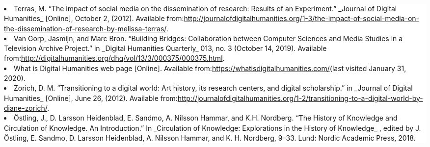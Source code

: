 <li id="terras2012">Terras, M. “The impact of social media on the dissemination of research: Results of an Experiment.”  _Journal of Digital Humanities_ [Online], October 2, (2012). Available from:<a href="http://journalofdigitalhumanities.org/1-3/the-impact-of-social-media-on-the-dissemination-of-research-by-melissa-terras/">http://journalofdigitalhumanities.org/1-3/the-impact-of-social-media-on-the-dissemination-of-research-by-melissa-terras/</a>.
</li>
<li id="vangorpandbron2019">Van Gorp, Jasmijn, and Marc Bron. “Building Bridges: Collaboration between Computer Sciences and Media Studies in a Television Archive Project.” in _Digital Humanities Quarterly_ 013, no. 3 (October 14, 2019). Available from:<a href="http://digitalhumanities.org/dhq/vol/13/3/000375/000375.html">http://digitalhumanities.org/dhq/vol/13/3/000375/000375.html</a>.
</li>
<li id="whatisdigitalhumanities">What is Digital Humanities web page [Online]. Available from:<a href="https://whatisdigitalhumanities.com/">https://whatisdigitalhumanities.com/</a>(last visited January 31, 2020).
</li>
<li id="zorich2012">Zorich, D. M. “Transitioning to a digital world: Art history, its research centers, and digital scholarship.” in _Journal of Digital Humanities_ [Online], June 26, (2012). Available from:<a href="http://journalofdigitalhumanities.org/1-2/transitioning-to-a-digital-world-by-diane-zorich/">http://journalofdigitalhumanities.org/1-2/transitioning-to-a-digital-world-by-diane-zorich/</a>.
</li>
<li id="ostling2018">Östling, J., D. Larsson Heidenblad, E. Sandmo, A. Nilsson Hammar, and K.H. Nordberg. “The History of Knowledge and Circulation of Knowledge. An Introduction.” In _Circulation of Knowledge: Explorations in the History of Knowledge_ , edited by J. Östling, E. Sandmo, D. Larsson Heidenblad, A. Nilsson Hammar, and K. H. Nordberg, 9–33. Lund: Nordic Academic Press, 2018.
</li>

</ul>


[^1]: In this article, I use the concept of digital humanities for the sake of clarity, although the practices of culture analytics, computational social sciences, and others come close to those of DH.
[^2]: The transcriptions of the interviews and the interview questions of _FSD3362 Facilitating Digital Humanities Research 2017_ are stored at the Finnish Social Sciences Data Archive[https://services.fsd.uta.fi/catalogue/FSD3362?lang=en&study_language=en](https://services.fsd.uta.fi/catalogue/FSD3362?lang=en&study_language=en)and available for research and teaching purposes. The interviews were collected in connection to “From Roadmap to Roadshow: A collective demonstration and information project to strengthen Finnish digital history” project. The principal investigator of the KONE Foundation funded project was Professor Mats Fridlund (Aalto University, Finland) and the author worked in close collaboration with Dr. Petri Paju (University of Turku, Finland).## Bibliography